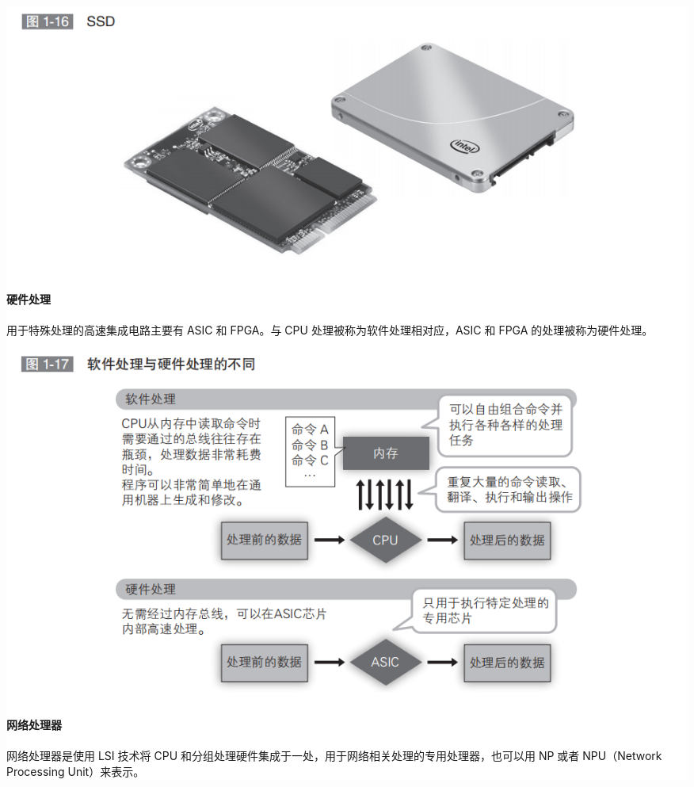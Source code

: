 ![1577181618318](images/1577181618318.png)

#### 硬件处理

用于特殊处理的高速集成电路主要有 ASIC 和 FPGA。与 CPU 处理被称为软件处理相对应，ASIC 和 FPGA 的处理被称为硬件处理。

![1577334075244](images/1577334075244.png)



#### 网络处理器

网络处理器是使用 LSI 技术将 CPU 和分组处理硬件集成于一处，用于网络相关处理的专用处理器，也可以用 NP 或者 NPU（Network Processing Unit）来表示。
